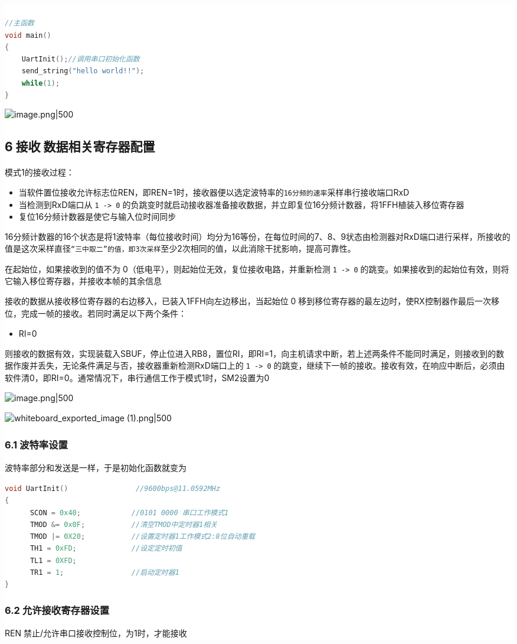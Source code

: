 ```c
 
//主函数
void main()
{
	UartInit();//调用串口初始化函数
	send_string("hello world!!");
	while(1);       
}
```

![image.png|500](https://my-obsidian-image.oss-cn-guangzhou.aliyuncs.com/2025/01/d0e0287609fc44c84eed8118771a535d.png)

## 6 接收 数据相关寄存器配置

模式1的接收过程：
- 当软件置位接收允许标志位REN，即REN=1时，接收器便以选定波特率的`16分频的速率`采样串行接收端口RxD
- 当检测到RxD端口从 `1 -> 0` 的负跳变时就启动接收器准备接收数据，并立即复位16分频计数器，将1FFH植装入移位寄存器
- 复位16分频计数器是使它与输入位时间同步

16分频计数器的16个状态是将1波特率（每位接收时间）均分为16等份，在每位时间的7、8、9状态由检测器对RxD端口进行采样，所接收的值是这次采样直径`“三中取二”的值，即3次采样`至少2次相同的值，以此消除干扰影响，提高可靠性。

在起始位，如果接收到的值不为 0（低电平），则起始位无效，复位接收电路，并重新检测 `1 -> 0` 的跳变。如果接收到的起始位有效，则将它输入移位寄存器，并接收本帧的其余信息

接收的数据从接收移位寄存器的右边移入，已装入1FFH向左边移出，当起始位 0 移到移位寄存器的最左边时，使RX控制器作最后一次移位，完成一帧的接收。若同时满足以下两个条件：
- RI=0
 
则接收的数据有效，实现装载入SBUF，停止位进入RB8，置位RI，即RI=1，向主机请求中断，若上述两条件不能同时满足，则接收到的数据作废并丢失，无论条件满足与否，接收器重新检测RxD端口上的 `1 -> 0` 的跳变，继续下一帧的接收。接收有效，在响应中断后，必须由软件清0，即RI=0。通常情况下，串行通信工作于模式1时，SM2设置为0


![image.png|500](https://my-obsidian-image.oss-cn-guangzhou.aliyuncs.com/2025/01/2dbfb8d35843608f6041a24dcd4b44e5.png)

![whiteboard_exported_image (1).png|500](https://my-obsidian-image.oss-cn-guangzhou.aliyuncs.com/2025/01/9abe0580fb0b2a14fbf5237c9b95f3e0.png)

### 6.1 波特率设置

波特率部分和发送是一样，于是初始化函数就变为
```c
void UartInit()                //9600bps@11.0592MHz
{
      SCON = 0x40;            //0101 0000 串口工作模式1
      TMOD &= 0x0F;           //清空TMOD中定时器1相关
      TMOD |= 0X20;           //设置定时器1工作模式2:8位自动重载
      TH1 = 0xFD;             //设定定时初值
      TL1 = 0XFD;
      TR1 = 1;                //启动定时器1
}
```

### 6.2 允许接收寄存器设置

REN 禁止/允许串口接收控制位，为1时，才能接收

